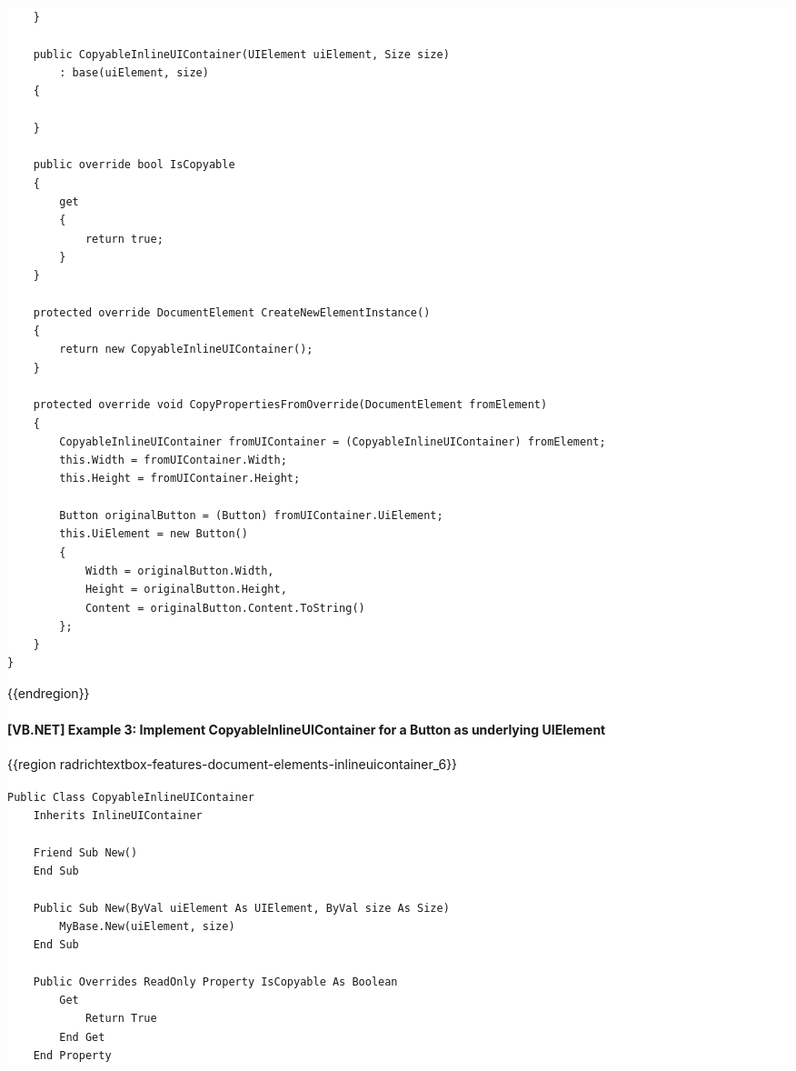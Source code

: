 		}
	
		public CopyableInlineUIContainer(UIElement uiElement, Size size)
			: base(uiElement, size)
		{
	
		}
	
		public override bool IsCopyable
		{
			get
			{
				return true;
			}
		}
	
		protected override DocumentElement CreateNewElementInstance()
		{
			return new CopyableInlineUIContainer();
		}
	
		protected override void CopyPropertiesFromOverride(DocumentElement fromElement)
		{
			CopyableInlineUIContainer fromUIContainer = (CopyableInlineUIContainer) fromElement;
			this.Width = fromUIContainer.Width;
			this.Height = fromUIContainer.Height;
	
			Button originalButton = (Button) fromUIContainer.UiElement;
			this.UiElement = new Button()
			{
				Width = originalButton.Width,
				Height = originalButton.Height,
				Content = originalButton.Content.ToString()
			};
		}
	}
{{endregion}}

#### __[VB.NET] Example 3: Implement CopyableInlineUIContainer for a Button as underlying UIElement__
{{region radrichtextbox-features-document-elements-inlineuicontainer_6}}
	
	Public Class CopyableInlineUIContainer
	    Inherits InlineUIContainer
	
	    Friend Sub New()
	    End Sub
	
	    Public Sub New(ByVal uiElement As UIElement, ByVal size As Size)
	        MyBase.New(uiElement, size)
	    End Sub
	
	    Public Overrides ReadOnly Property IsCopyable As Boolean
	        Get
	            Return True
	        End Get
	    End Property
	